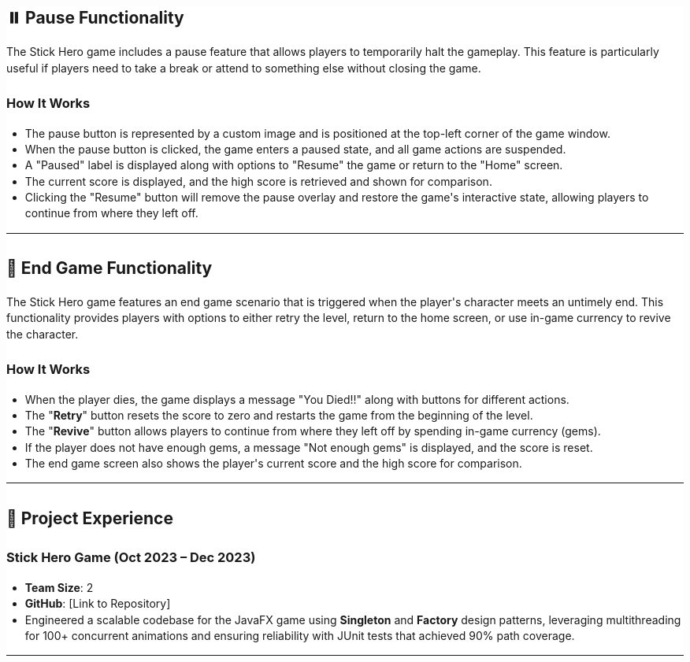 
## ⏸️ Pause Functionality

The Stick Hero game includes a pause feature that allows players to temporarily halt the gameplay. This feature is particularly useful if players need to take a break or attend to something else without closing the game.

### How It Works

* The pause button is represented by a custom image and is positioned at the top-left corner of the game window.
* When the pause button is clicked, the game enters a paused state, and all game actions are suspended.
* A "Paused" label is displayed along with options to "Resume" the game or return to the "Home" screen.
* The current score is displayed, and the high score is retrieved and shown for comparison.
* Clicking the "Resume" button will remove the pause overlay and restore the game's interactive state, allowing players to continue from where they left off.

---

## 🏁 End Game Functionality

The Stick Hero game features an end game scenario that is triggered when the player's character meets an untimely end. This functionality provides players with options to either retry the level, return to the home screen, or use in-game currency to revive the character.

### How It Works

* When the player dies, the game displays a message "You Died!!" along with buttons for different actions.
* The "**Retry**" button resets the score to zero and restarts the game from the beginning of the level.
* The "**Revive**" button allows players to continue from where they left off by spending in-game currency (gems).
* If the player does not have enough gems, a message "Not enough gems" is displayed, and the score is reset.
* The end game screen also shows the player's current score and the high score for comparison.

---

## 🚀 Project Experience

### Stick Hero Game (Oct 2023 – Dec 2023)

* **Team Size**: 2
* **GitHub**: [Link to Repository]
* Engineered a scalable codebase for the JavaFX game using **Singleton** and **Factory** design patterns, leveraging multithreading for 100+ concurrent animations and ensuring reliability with JUnit tests that achieved 90% path coverage.

---
